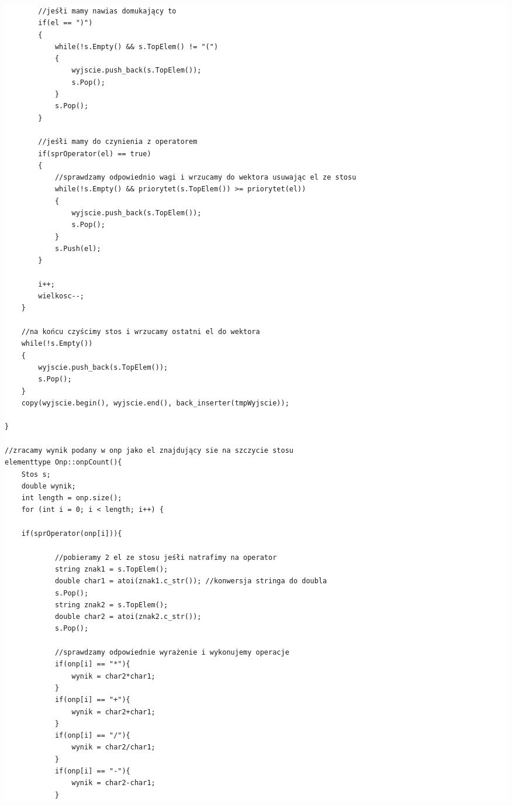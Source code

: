             //jeśłi mamy nawias domukający to
            if(el == ")")
            {
                while(!s.Empty() && s.TopElem() != "(")
                {
                    wyjscie.push_back(s.TopElem());
                    s.Pop();
                }
                s.Pop();
            }

            //jeśłi mamy do czynienia z operatorem 
            if(sprOperator(el) == true)
            {
                //sprawdzamy odpowiednio wagi i wrzucamy do wektora usuwając el ze stosu
                while(!s.Empty() && priorytet(s.TopElem()) >= priorytet(el))
                {
                    wyjscie.push_back(s.TopElem());
                    s.Pop();
                }
                s.Push(el);
            }

            i++;
            wielkosc--;
        }

        //na końcu czyścimy stos i wrzucamy ostatni el do wektora
        while(!s.Empty())
        {
            wyjscie.push_back(s.TopElem());
            s.Pop();
        }
        copy(wyjscie.begin(), wyjscie.end(), back_inserter(tmpWyjscie));

    }

    //zracamy wynik podany w onp jako el znajdujący sie na szczycie stosu
    elementtype Onp::onpCount(){
        Stos s;
        double wynik;
        int length = onp.size();
        for (int i = 0; i < length; i++) { 

        if(sprOperator(onp[i])){

                //pobieramy 2 el ze stosu jeśłi natrafimy na operator
                string znak1 = s.TopElem();   
                double char1 = atoi(znak1.c_str()); //konwersja stringa do doubla
                s.Pop(); 
                string znak2 = s.TopElem();   
                double char2 = atoi(znak2.c_str());
                s.Pop(); 
                
                //sprawdzamy odpowiednie wyrażenie i wykonujemy operacje
                if(onp[i] == "*"){
                    wynik = char2*char1;
                }
                if(onp[i] == "+"){
                    wynik = char2+char1;
                }
                if(onp[i] == "/"){
                    wynik = char2/char1;
                }
                if(onp[i] == "-"){
                    wynik = char2-char1;
                }
